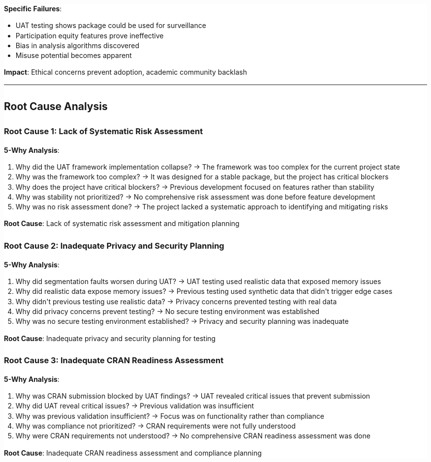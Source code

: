 **Specific Failures**:
- UAT testing shows package could be used for surveillance
- Participation equity features prove ineffective
- Bias in analysis algorithms discovered
- Misuse potential becomes apparent

**Impact**: Ethical concerns prevent adoption, academic community backlash

---

## Root Cause Analysis

### Root Cause 1: Lack of Systematic Risk Assessment
**5-Why Analysis**:
1. Why did the UAT framework implementation collapse? → The framework was too complex for the current project state
2. Why was the framework too complex? → It was designed for a stable package, but the project has critical blockers
3. Why does the project have critical blockers? → Previous development focused on features rather than stability
4. Why was stability not prioritized? → No comprehensive risk assessment was done before feature development
5. Why was no risk assessment done? → The project lacked a systematic approach to identifying and mitigating risks

**Root Cause**: Lack of systematic risk assessment and mitigation planning

### Root Cause 2: Inadequate Privacy and Security Planning
**5-Why Analysis**:
1. Why did segmentation faults worsen during UAT? → UAT testing used realistic data that exposed memory issues
2. Why did realistic data expose memory issues? → Previous testing used synthetic data that didn't trigger edge cases
3. Why didn't previous testing use realistic data? → Privacy concerns prevented testing with real data
4. Why did privacy concerns prevent testing? → No secure testing environment was established
5. Why was no secure testing environment established? → Privacy and security planning was inadequate

**Root Cause**: Inadequate privacy and security planning for testing

### Root Cause 3: Inadequate CRAN Readiness Assessment
**5-Why Analysis**:
1. Why was CRAN submission blocked by UAT findings? → UAT revealed critical issues that prevent submission
2. Why did UAT reveal critical issues? → Previous validation was insufficient
3. Why was previous validation insufficient? → Focus was on functionality rather than compliance
4. Why was compliance not prioritized? → CRAN requirements were not fully understood
5. Why were CRAN requirements not understood? → No comprehensive CRAN readiness assessment was done

**Root Cause**: Inadequate CRAN readiness assessment and compliance planning

